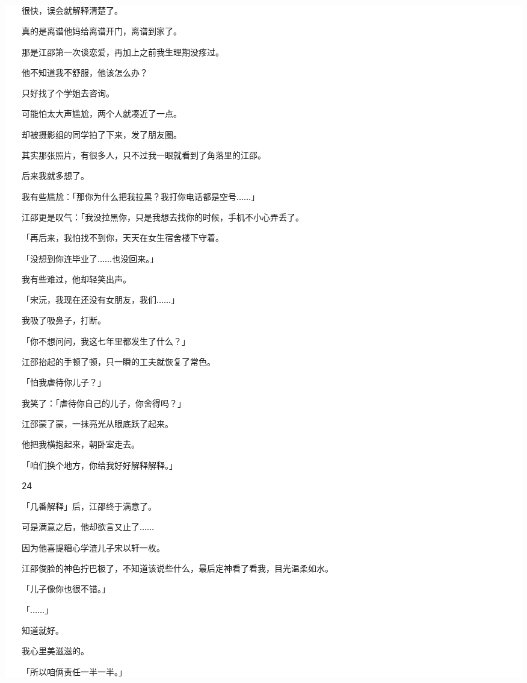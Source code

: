 &emsp;&emsp;很快，误会就解释清楚了。  
  
&emsp;&emsp;真的是离谱他妈给离谱开门，离谱到家了。  
  
&emsp;&emsp;那是江邵第一次谈恋爱，再加上之前我生理期没疼过。  
  
&emsp;&emsp;他不知道我不舒服，他该怎么办？  
  
&emsp;&emsp;只好找了个学姐去咨询。  
  
&emsp;&emsp;可能怕太大声尴尬，两个人就凑近了一点。  
  
&emsp;&emsp;却被摄影组的同学拍了下来，发了朋友圈。  
  
&emsp;&emsp;其实那张照片，有很多人，只不过我一眼就看到了角落里的江邵。  
  
&emsp;&emsp;后来我就多想了。  
  
&emsp;&emsp;我有些尴尬：「那你为什么把我拉黑？我打你电话都是空号……」  
  
&emsp;&emsp;江邵更是叹气：「我没拉黑你，只是我想去找你的时候，手机不小心弄丢了。  
  
&emsp;&emsp;「再后来，我怕找不到你，天天在女生宿舍楼下守着。  
  
&emsp;&emsp;「没想到你连毕业了……也没回来。」  
  
&emsp;&emsp;我有些难过，他却轻笑出声。  
  
&emsp;&emsp;「宋沅，我现在还没有女朋友，我们……」  
  
&emsp;&emsp;我吸了吸鼻子，打断。  
  
&emsp;&emsp;「你不想问问，我这七年里都发生了什么？」  
  
&emsp;&emsp;江邵抬起的手顿了顿，只一瞬的工夫就恢复了常色。  
  
&emsp;&emsp;「怕我虐待你儿子？」  
  
&emsp;&emsp;我笑了：「虐待你自己的儿子，你舍得吗？」  
  
&emsp;&emsp;江邵蒙了蒙，一抹亮光从眼底跃了起来。  
  
&emsp;&emsp;他把我横抱起来，朝卧室走去。  
  
&emsp;&emsp;「咱们换个地方，你给我好好解释解释。」  
  
&emsp;&emsp;24  
  
&emsp;&emsp;「几番解释」后，江邵终于满意了。  
  
&emsp;&emsp;可是满意之后，他却欲言又止了……  
  
&emsp;&emsp;因为他喜提糟心学渣儿子宋以轩一枚。  
  
&emsp;&emsp;江邵俊脸的神色拧巴极了，不知道该说些什么，最后定神看了看我，目光温柔如水。  
  
&emsp;&emsp;「儿子像你也很不错。」  
  
&emsp;&emsp;「……」  
  
&emsp;&emsp;知道就好。  
  
&emsp;&emsp;我心里美滋滋的。  
  
&emsp;&emsp;「所以咱俩责任一半一半。」  
  